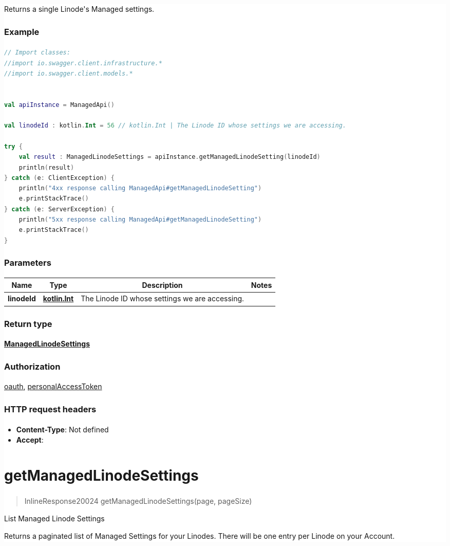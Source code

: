Returns a single Linode&#x27;s Managed settings. 

### Example
```kotlin
// Import classes:
//import io.swagger.client.infrastructure.*
//import io.swagger.client.models.*


val apiInstance = ManagedApi()

val linodeId : kotlin.Int = 56 // kotlin.Int | The Linode ID whose settings we are accessing.

try {
    val result : ManagedLinodeSettings = apiInstance.getManagedLinodeSetting(linodeId)
    println(result)
} catch (e: ClientException) {
    println("4xx response calling ManagedApi#getManagedLinodeSetting")
    e.printStackTrace()
} catch (e: ServerException) {
    println("5xx response calling ManagedApi#getManagedLinodeSetting")
    e.printStackTrace()
}
```

### Parameters

Name | Type | Description  | Notes
------------- | ------------- | ------------- | -------------
 **linodeId** | [**kotlin.Int**](.md)| The Linode ID whose settings we are accessing. |


### Return type

[**ManagedLinodeSettings**](ManagedLinodeSettings.md)

### Authorization

[oauth](../README.md#oauth), [personalAccessToken](../README.md#personalAccessToken)

### HTTP request headers

 - **Content-Type**: Not defined
 - **Accept**: 


<a name="getManagedLinodeSettings"></a>
# **getManagedLinodeSettings**
> InlineResponse20024 getManagedLinodeSettings(page, pageSize)

List Managed Linode Settings

Returns a paginated list of Managed Settings for your Linodes. There will be one entry per Linode on your Account. 
